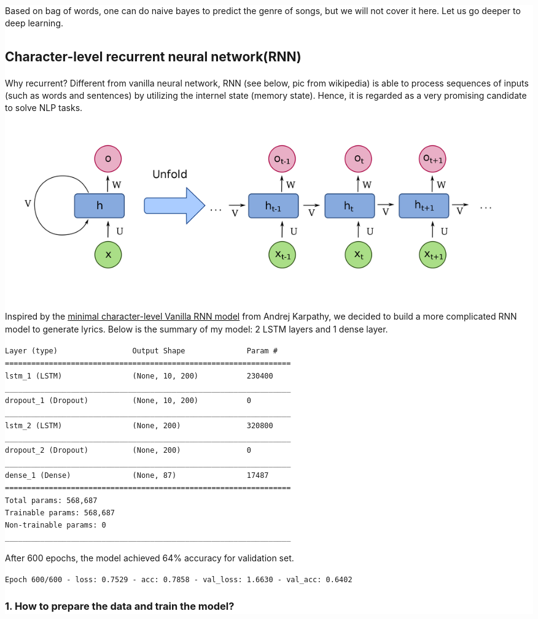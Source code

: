 Based on bag of words, one can do naive bayes to predict the genre of songs, but we will not cover it here. Let us go deeper to deep learning.


## Character-level recurrent neural network(RNN)

Why recurrent? Different from vanilla neural network, RNN (see below, pic from wikipedia) is able to process sequences of inputs (such as words and sentences) by utilizing the internel state (memory state). Hence, it is regarded as a very promising candidate to solve NLP tasks.

<div align=center><img src="images/rnn.png" width="100%" ></div>

Inspired by the [minimal character-level Vanilla RNN model](https://gist.github.com/karpathy/d4dee566867f8291f086) from Andrej Karpathy, we decided to build a more complicated RNN model to generate lyrics. Below is the summary of my model: 2 LSTM layers and 1 dense layer.
```
Layer (type)                 Output Shape              Param #   
=================================================================
lstm_1 (LSTM)                (None, 10, 200)           230400    
_________________________________________________________________
dropout_1 (Dropout)          (None, 10, 200)           0         
_________________________________________________________________
lstm_2 (LSTM)                (None, 200)               320800    
_________________________________________________________________
dropout_2 (Dropout)          (None, 200)               0         
_________________________________________________________________
dense_1 (Dense)              (None, 87)                17487     
=================================================================
Total params: 568,687
Trainable params: 568,687
Non-trainable params: 0
_________________________________________________________________
```
After 600 epochs, the model achieved 64% accuracy for validation set.
```
Epoch 600/600 - loss: 0.7529 - acc: 0.7858 - val_loss: 1.6630 - val_acc: 0.6402
```

### 1. How to prepare the data and train the model?
